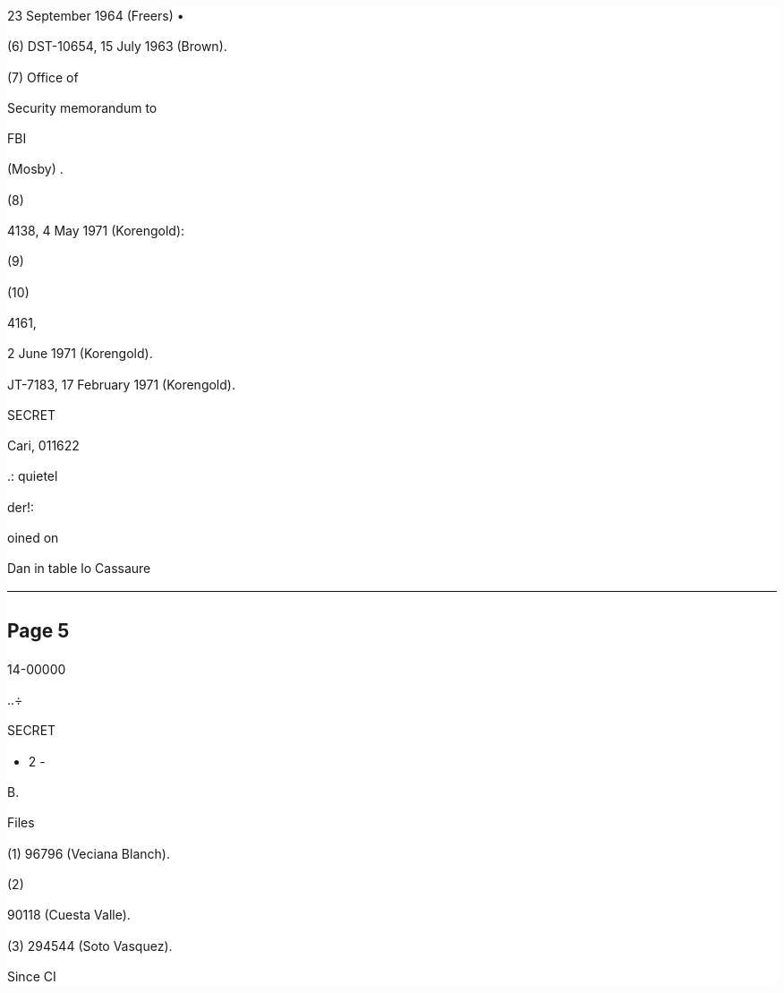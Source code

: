 23 September 1964 (Freers) •

(6) DST-10654, 15 July 1963 (Brown).

(7) Office of

Security memorandum to

FBI

(Mosby) .

(8)

4138, 4 May 1971 (Korengold):

(9)

(10)

4161,

2 June 1971 (Korengold).

JT-7183, 17 February 1971 (Korengold).

SECRET

Cari, 011622

.: quietel

der!:

oined on

Dan in table lo Cassaure

---

## Page 5

14-00000

..÷

SECRET

- 2 -

B.

Files

(1) 96796 (Veciana Blanch).

(2)

90118 (Cuesta Valle).

(3) 294544 (Soto Vasquez).

Since CI
